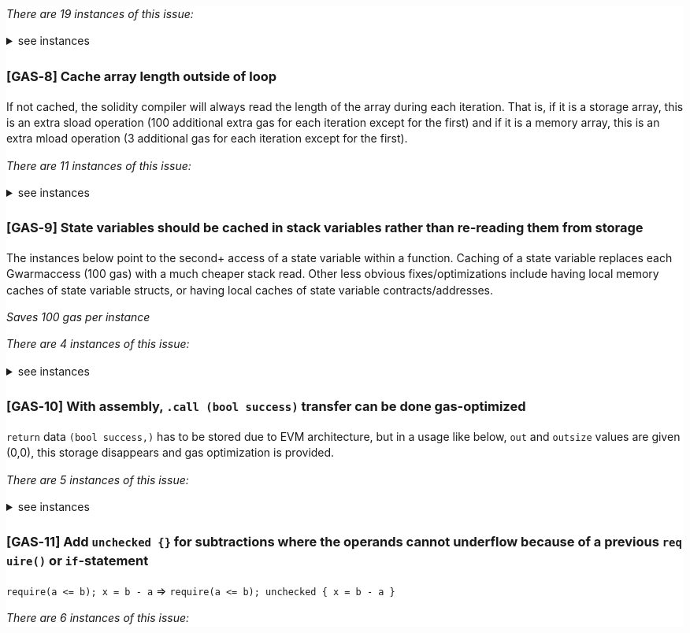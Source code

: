 
*There are 19 instances of this issue:*



<details><summary>see instances</summary></details>


### [GAS&#x2011;8] Cache array length outside of loop 
If not cached, the solidity compiler will always read the length of the array during each iteration. That is, if it is a storage array, this is an extra sload operation (100 additional extra gas for each iteration except for the first) and if it is a memory array, this is an extra mload operation (3 additional gas for each iteration except for the first).


*There are 11 instances of this issue:*



<details><summary>see instances</summary></details>


### [GAS&#x2011;9] State variables should be cached in stack variables rather than re-reading them from storage 
The instances below point to the second+ access of a state variable within a function. Caching of a state variable replaces each Gwarmaccess (100 gas) with a much cheaper stack read. Other less obvious fixes/optimizations include having local memory caches of state variable structs, or having local caches of state variable contracts/addresses.

*Saves 100 gas per instance*


*There are 4 instances of this issue:*



<details><summary>see instances</summary></details>


### [GAS&#x2011;10] With assembly, `.call (bool success)` transfer can be done gas-optimized 
`return` data `(bool success,)` has to be stored due to EVM architecture, but in a usage like below, `out` and `outsize` values are given (0,0), this storage disappears and gas optimization is provided.


*There are 5 instances of this issue:*



<details><summary>see instances</summary></details>


### [GAS&#x2011;11] Add `unchecked {}` for subtractions where the operands cannot underflow because of a previous `require()` or `if`-statement 
`require(a <= b); x = b - a` => `require(a <= b); unchecked { x = b - a }`


*There are 6 instances of this issue:*


